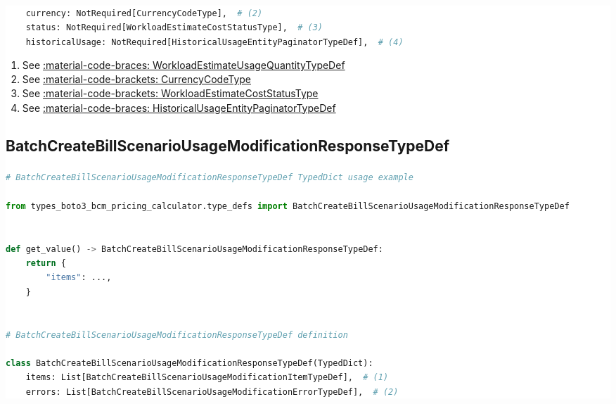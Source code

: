 ```python
    currency: NotRequired[CurrencyCodeType],  # (2)
    status: NotRequired[WorkloadEstimateCostStatusType],  # (3)
    historicalUsage: NotRequired[HistoricalUsageEntityPaginatorTypeDef],  # (4)
```

1. See [:material-code-braces: WorkloadEstimateUsageQuantityTypeDef](./type_defs.md#workloadestimateusagequantitytypedef)
2. See [:material-code-brackets: CurrencyCodeType](./literals.md#currencycodetype)
3. See [:material-code-brackets: WorkloadEstimateCostStatusType](./literals.md#workloadestimatecoststatustype)
4. See [:material-code-braces: HistoricalUsageEntityPaginatorTypeDef](./type_defs.md#historicalusageentitypaginatortypedef)

## BatchCreateBillScenarioUsageModificationResponseTypeDef

```python
# BatchCreateBillScenarioUsageModificationResponseTypeDef TypedDict usage example

from types_boto3_bcm_pricing_calculator.type_defs import BatchCreateBillScenarioUsageModificationResponseTypeDef


def get_value() -> BatchCreateBillScenarioUsageModificationResponseTypeDef:
    return {
        "items": ...,
    }


# BatchCreateBillScenarioUsageModificationResponseTypeDef definition

class BatchCreateBillScenarioUsageModificationResponseTypeDef(TypedDict):
    items: List[BatchCreateBillScenarioUsageModificationItemTypeDef],  # (1)
    errors: List[BatchCreateBillScenarioUsageModificationErrorTypeDef],  # (2)
